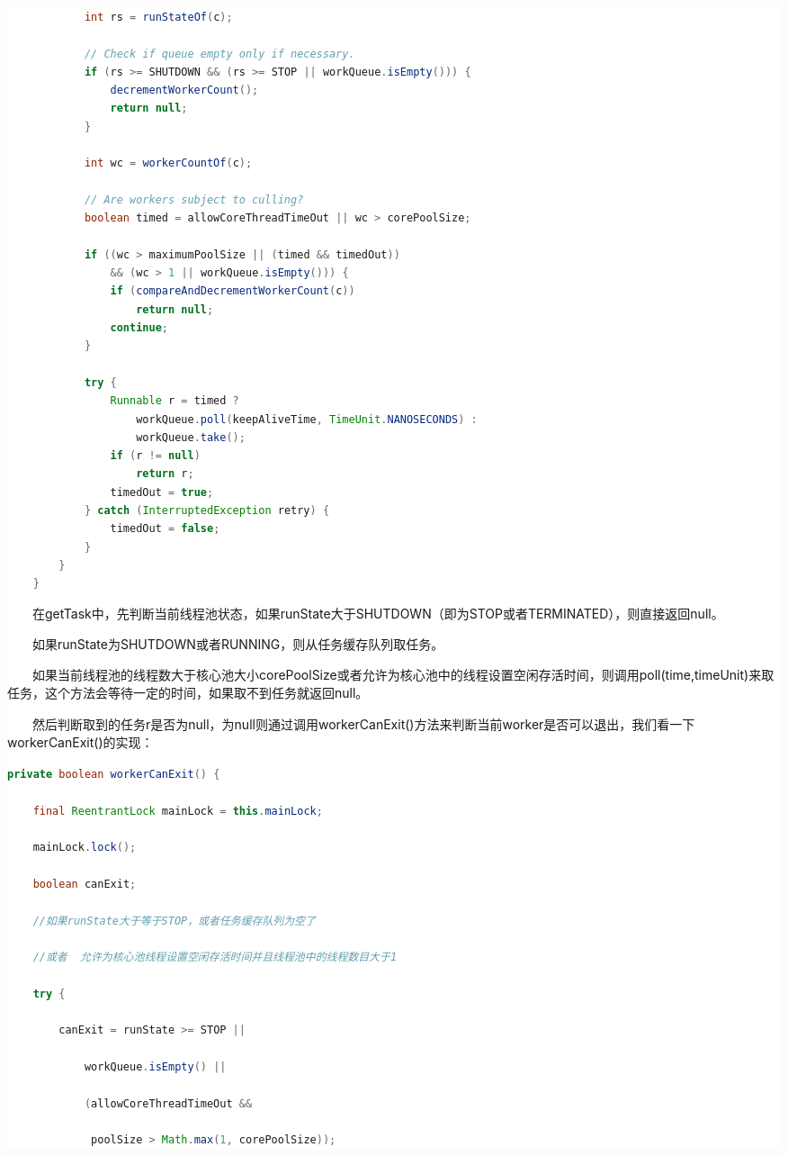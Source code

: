 ```java
            int rs = runStateOf(c);

            // Check if queue empty only if necessary.
            if (rs >= SHUTDOWN && (rs >= STOP || workQueue.isEmpty())) {
                decrementWorkerCount();
                return null;
            }

            int wc = workerCountOf(c);

            // Are workers subject to culling?
            boolean timed = allowCoreThreadTimeOut || wc > corePoolSize;

            if ((wc > maximumPoolSize || (timed && timedOut))
                && (wc > 1 || workQueue.isEmpty())) {
                if (compareAndDecrementWorkerCount(c))
                    return null;
                continue;
            }

            try {
                Runnable r = timed ?
                    workQueue.poll(keepAliveTime, TimeUnit.NANOSECONDS) :
                    workQueue.take();
                if (r != null)
                    return r;
                timedOut = true;
            } catch (InterruptedException retry) {
                timedOut = false;
            }
        }
    }
```

　　在getTask中，先判断当前线程池状态，如果runState大于SHUTDOWN（即为STOP或者TERMINATED），则直接返回null。

　　如果runState为SHUTDOWN或者RUNNING，则从任务缓存队列取任务。

　　如果当前线程池的线程数大于核心池大小corePoolSize或者允许为核心池中的线程设置空闲存活时间，则调用poll(time,timeUnit)来取任务，这个方法会等待一定的时间，如果取不到任务就返回null。

　　然后判断取到的任务r是否为null，为null则通过调用workerCanExit()方法来判断当前worker是否可以退出，我们看一下workerCanExit()的实现：

```java
private boolean workerCanExit() {

    final ReentrantLock mainLock = this.mainLock;
    
    mainLock.lock();
    
    boolean canExit;
    
    //如果runState大于等于STOP，或者任务缓存队列为空了
    
    //或者  允许为核心池线程设置空闲存活时间并且线程池中的线程数目大于1
    
    try {
    
        canExit = runState >= STOP ||
    
            workQueue.isEmpty() ||
    
            (allowCoreThreadTimeOut &&
    
             poolSize > Math.max(1, corePoolSize));
```